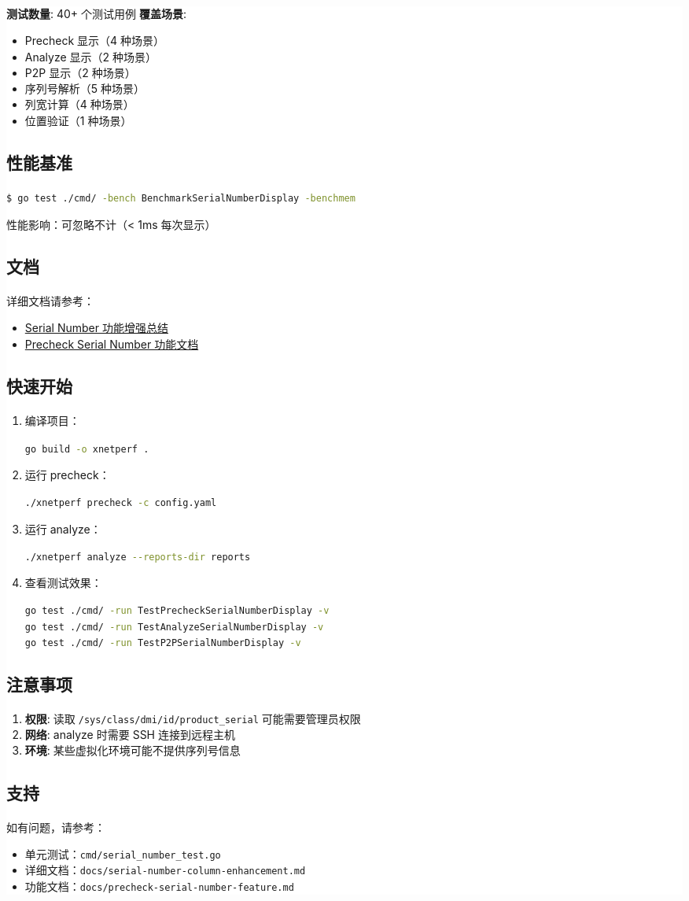 **测试数量**: 40+ 个测试用例
**覆盖场景**: 
- Precheck 显示（4 种场景）
- Analyze 显示（2 种场景）
- P2P 显示（2 种场景）
- 序列号解析（5 种场景）
- 列宽计算（4 种场景）
- 位置验证（1 种场景）

## 性能基准

```bash
$ go test ./cmd/ -bench BenchmarkSerialNumberDisplay -benchmem
```

性能影响：可忽略不计（< 1ms 每次显示）

## 文档

详细文档请参考：
- [Serial Number 功能增强总结](./serial-number-column-enhancement.md)
- [Precheck Serial Number 功能文档](./precheck-serial-number-feature.md)

## 快速开始

1. 编译项目：
   ```bash
   go build -o xnetperf .
   ```

2. 运行 precheck：
   ```bash
   ./xnetperf precheck -c config.yaml
   ```

3. 运行 analyze：
   ```bash
   ./xnetperf analyze --reports-dir reports
   ```

4. 查看测试效果：
   ```bash
   go test ./cmd/ -run TestPrecheckSerialNumberDisplay -v
   go test ./cmd/ -run TestAnalyzeSerialNumberDisplay -v
   go test ./cmd/ -run TestP2PSerialNumberDisplay -v
   ```

## 注意事项

1. **权限**: 读取 `/sys/class/dmi/id/product_serial` 可能需要管理员权限
2. **网络**: analyze 时需要 SSH 连接到远程主机
3. **环境**: 某些虚拟化环境可能不提供序列号信息

## 支持

如有问题，请参考：
- 单元测试：`cmd/serial_number_test.go`
- 详细文档：`docs/serial-number-column-enhancement.md`
- 功能文档：`docs/precheck-serial-number-feature.md`
